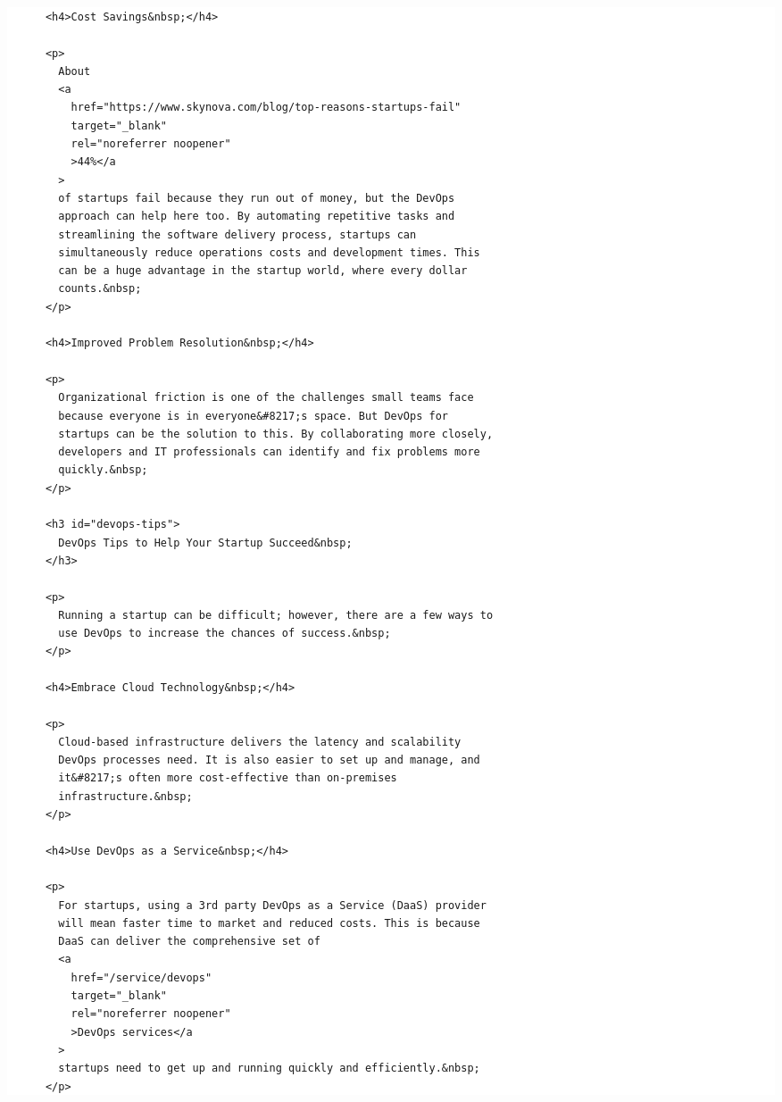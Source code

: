           <h4>Cost Savings&nbsp;</h4>

          <p>
            About
            <a
              href="https://www.skynova.com/blog/top-reasons-startups-fail"
              target="_blank"
              rel="noreferrer noopener"
              >44%</a
            >
            of startups fail because they run out of money, but the DevOps
            approach can help here too. By automating repetitive tasks and
            streamlining the software delivery process, startups can
            simultaneously reduce operations costs and development times. This
            can be a huge advantage in the startup world, where every dollar
            counts.&nbsp;
          </p>

          <h4>Improved Problem Resolution&nbsp;</h4>

          <p>
            Organizational friction is one of the challenges small teams face
            because everyone is in everyone&#8217;s space. But DevOps for
            startups can be the solution to this. By collaborating more closely,
            developers and IT professionals can identify and fix problems more
            quickly.&nbsp;
          </p>

          <h3 id="devops-tips">
            DevOps Tips to Help Your Startup Succeed&nbsp;
          </h3>

          <p>
            Running a startup can be difficult; however, there are a few ways to
            use DevOps to increase the chances of success.&nbsp;
          </p>

          <h4>Embrace Cloud Technology&nbsp;</h4>

          <p>
            Cloud-based infrastructure delivers the latency and scalability
            DevOps processes need. It is also easier to set up and manage, and
            it&#8217;s often more cost-effective than on-premises
            infrastructure.&nbsp;
          </p>

          <h4>Use DevOps as a Service&nbsp;</h4>

          <p>
            For startups, using a 3rd party DevOps as a Service (DaaS) provider
            will mean faster time to market and reduced costs. This is because
            DaaS can deliver the comprehensive set of
            <a
              href="/service/devops"
              target="_blank"
              rel="noreferrer noopener"
              >DevOps services</a
            >
            startups need to get up and running quickly and efficiently.&nbsp;
          </p>
